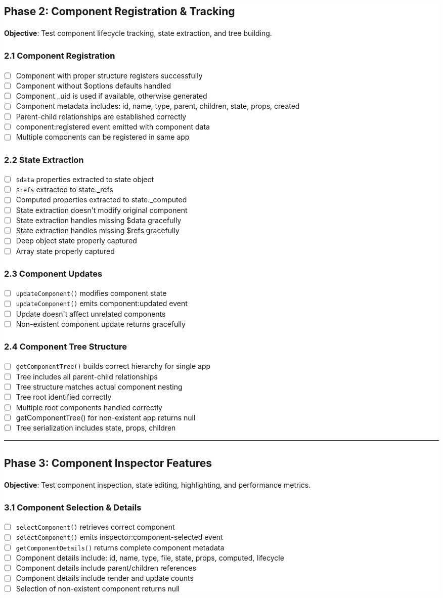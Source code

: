 
## Phase 2: Component Registration & Tracking

**Objective**: Test component lifecycle tracking, state extraction, and tree building.

### 2.1 Component Registration
- [ ] Component with proper structure registers successfully
- [ ] Component without $options defaults handled
- [ ] Component _uid is used if available, otherwise generated
- [ ] Component metadata includes: id, name, type, parent, children, state, props, created
- [ ] Parent-child relationships are established correctly
- [ ] component:registered event emitted with component data
- [ ] Multiple components can be registered in same app

### 2.2 State Extraction
- [ ] `$data` properties extracted to state object
- [ ] `$refs` extracted to state._refs
- [ ] Computed properties extracted to state._computed
- [ ] State extraction doesn't modify original component
- [ ] State extraction handles missing $data gracefully
- [ ] State extraction handles missing $refs gracefully
- [ ] Deep object state properly captured
- [ ] Array state properly captured

### 2.3 Component Updates
- [ ] `updateComponent()` modifies component state
- [ ] `updateComponent()` emits component:updated event
- [ ] Update doesn't affect unrelated components
- [ ] Non-existent component update returns gracefully

### 2.4 Component Tree Structure
- [ ] `getComponentTree()` builds correct hierarchy for single app
- [ ] Tree includes all parent-child relationships
- [ ] Tree structure matches actual component nesting
- [ ] Tree root identified correctly
- [ ] Multiple root components handled correctly
- [ ] getComponentTree() for non-existent app returns null
- [ ] Tree serialization includes state, props, children

---

## Phase 3: Component Inspector Features

**Objective**: Test component inspection, state editing, highlighting, and performance metrics.

### 3.1 Component Selection & Details
- [ ] `selectComponent()` retrieves correct component
- [ ] `selectComponent()` emits inspector:component-selected event
- [ ] `getComponentDetails()` returns complete component metadata
- [ ] Component details include: id, name, type, file, state, props, computed, lifecycle
- [ ] Component details include parent/children references
- [ ] Component details include render and update counts
- [ ] Selection of non-existent component returns null
